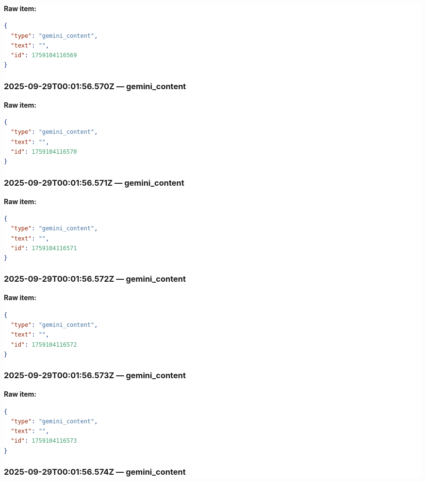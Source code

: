 **Raw item:**
```json
{
  "type": "gemini_content",
  "text": "",
  "id": 1759104116569
}
```

### 2025-09-29T00:01:56.570Z — gemini_content

**Raw item:**
```json
{
  "type": "gemini_content",
  "text": "",
  "id": 1759104116570
}
```

### 2025-09-29T00:01:56.571Z — gemini_content

**Raw item:**
```json
{
  "type": "gemini_content",
  "text": "",
  "id": 1759104116571
}
```

### 2025-09-29T00:01:56.572Z — gemini_content

**Raw item:**
```json
{
  "type": "gemini_content",
  "text": "",
  "id": 1759104116572
}
```

### 2025-09-29T00:01:56.573Z — gemini_content

**Raw item:**
```json
{
  "type": "gemini_content",
  "text": "",
  "id": 1759104116573
}
```

### 2025-09-29T00:01:56.574Z — gemini_content
